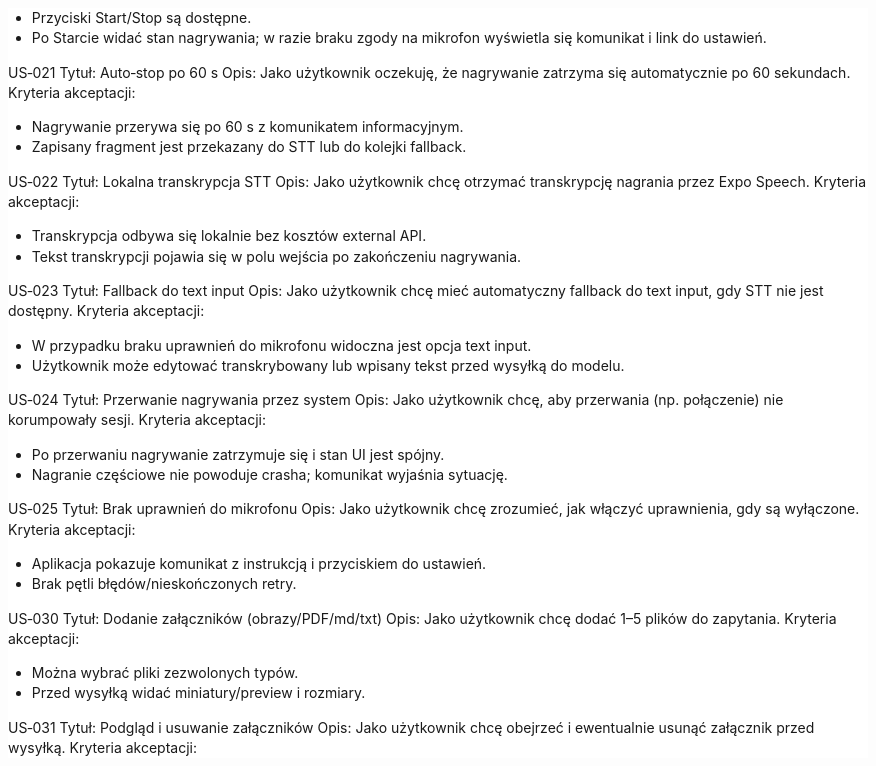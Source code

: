 - Przyciski Start/Stop są dostępne.
- Po Starcie widać stan nagrywania; w razie braku zgody na mikrofon wyświetla się komunikat i link do ustawień.

US‑021
Tytuł: Auto‑stop po 60 s
Opis: Jako użytkownik oczekuję, że nagrywanie zatrzyma się automatycznie po 60 sekundach.
Kryteria akceptacji:

- Nagrywanie przerywa się po 60 s z komunikatem informacyjnym.
- Zapisany fragment jest przekazany do STT lub do kolejki fallback.

US‑022
Tytuł: Lokalna transkrypcja STT
Opis: Jako użytkownik chcę otrzymać transkrypcję nagrania przez Expo Speech.
Kryteria akceptacji:

- Transkrypcja odbywa się lokalnie bez kosztów external API.
- Tekst transkrypcji pojawia się w polu wejścia po zakończeniu nagrywania.

US‑023
Tytuł: Fallback do text input
Opis: Jako użytkownik chcę mieć automatyczny fallback do text input, gdy STT nie jest dostępny.
Kryteria akceptacji:

- W przypadku braku uprawnień do mikrofonu widoczna jest opcja text input.
- Użytkownik może edytować transkrybowany lub wpisany tekst przed wysyłką do modelu.

US‑024
Tytuł: Przerwanie nagrywania przez system
Opis: Jako użytkownik chcę, aby przerwania (np. połączenie) nie korumpowały sesji.
Kryteria akceptacji:

- Po przerwaniu nagrywanie zatrzymuje się i stan UI jest spójny.
- Nagranie częściowe nie powoduje crasha; komunikat wyjaśnia sytuację.

US‑025
Tytuł: Brak uprawnień do mikrofonu
Opis: Jako użytkownik chcę zrozumieć, jak włączyć uprawnienia, gdy są wyłączone.
Kryteria akceptacji:

- Aplikacja pokazuje komunikat z instrukcją i przyciskiem do ustawień.
- Brak pętli błędów/nieskończonych retry.

US‑030
Tytuł: Dodanie załączników (obrazy/PDF/md/txt)
Opis: Jako użytkownik chcę dodać 1–5 plików do zapytania.
Kryteria akceptacji:

- Można wybrać pliki zezwolonych typów.
- Przed wysyłką widać miniatury/preview i rozmiary.

US‑031
Tytuł: Podgląd i usuwanie załączników
Opis: Jako użytkownik chcę obejrzeć i ewentualnie usunąć załącznik przed wysyłką.
Kryteria akceptacji:
